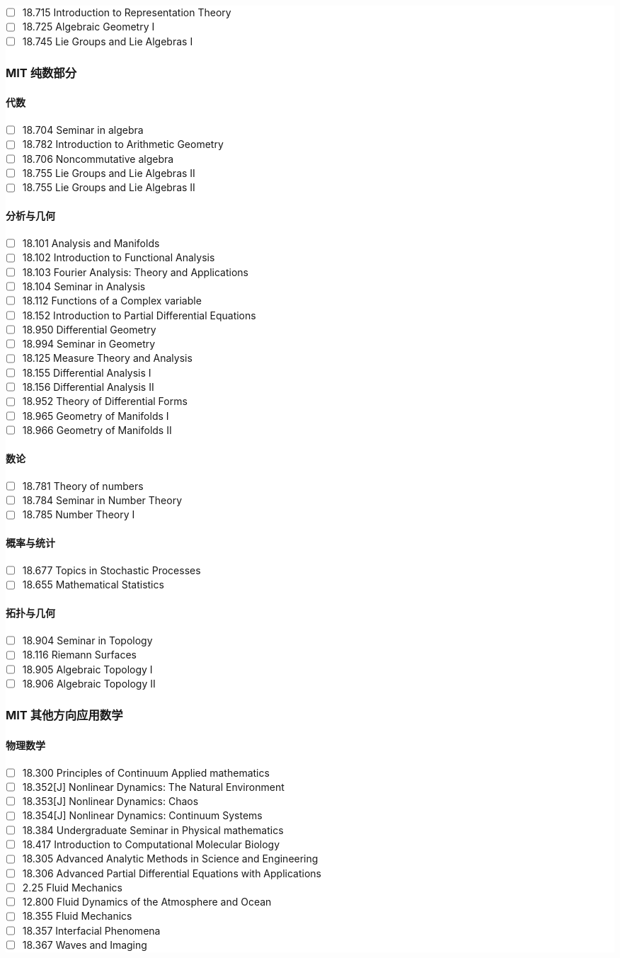 - [ ] 18.715 Introduction to Representation Theory
- [ ] 18.725 Algebraic Geometry I
- [ ] 18.745 Lie Groups and Lie Algebras I

### MIT 纯数部分

#### 代数

- [ ] 18.704 Seminar in algebra
- [ ] 18.782 Introduction to Arithmetic Geometry
- [ ] 18.706 Noncommutative algebra
- [ ] 18.755 Lie Groups and Lie Algebras II
- [ ] 18.755 Lie Groups and Lie Algebras II

#### 分析与几何

- [ ] 18.101 Analysis and Manifolds
- [ ] 18.102 Introduction to Functional Analysis
- [ ] 18.103 Fourier Analysis: Theory and Applications
- [ ] 18.104 Seminar in Analysis
- [ ] 18.112 Functions of a Complex variable
- [ ] 18.152 Introduction to Partial Differential Equations
- [ ] 18.950 Differential Geometry
- [ ] 18.994 Seminar in Geometry
- [ ] 18.125 Measure Theory and Analysis
- [ ] 18.155 Differential Analysis I
- [ ] 18.156 Differential Analysis II
- [ ] 18.952 Theory of Differential Forms
- [ ] 18.965 Geometry of Manifolds I
- [ ] 18.966 Geometry of Manifolds II

#### 数论

- [ ] 18.781 Theory of numbers
- [ ] 18.784 Seminar in Number Theory
- [ ] 18.785 Number Theory I

#### 概率与统计

- [ ] 18.677 Topics in Stochastic Processes
- [ ] 18.655 Mathematical Statistics

#### 拓扑与几何

- [ ] 18.904 Seminar in Topology
- [ ] 18.116 Riemann Surfaces
- [ ] 18.905 Algebraic Topology I
- [ ] 18.906 Algebraic Topology II

### MIT 其他方向应用数学

#### 物理数学

- [ ] 18.300 Principles of Continuum Applied mathematics
- [ ] 18.352[J] Nonlinear Dynamics: The Natural Environment
- [ ] 18.353[J] Nonlinear Dynamics: Chaos
- [ ] 18.354[J] Nonlinear Dynamics: Continuum Systems
- [ ] 18.384 Undergraduate Seminar in Physical mathematics
- [ ] 18.417 Introduction to Computational Molecular Biology
- [ ] 18.305 Advanced Analytic Methods in Science and Engineering
- [ ] 18.306 Advanced Partial Differential Equations with Applications
- [ ] 2.25 Fluid Mechanics
- [ ] 12.800 Fluid Dynamics of the Atmosphere and Ocean
- [ ] 18.355 Fluid Mechanics
- [ ] 18.357 Interfacial Phenomena
- [ ] 18.367 Waves and Imaging